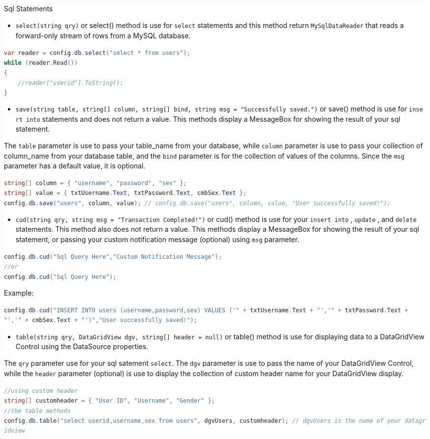Sql Statements

* `select(string qry)` or select() method is use for `select` statements and this method return `MySqlDataReader` that reads a forward-only stream of rows from a MySQL database.

```c#
var reader = config.db.select("select * from users");
while (reader.Read())
{
    //reader["userid"].ToString();
}
```

* `save(string table, string[] column, string[] bind, string msg = "Successfully saved.")` or save() method is use for `insert into` statements and does not return a value. This methods display a MessageBox for showing the result of your sql statement. 

The `table` parameter is use to pass your table_name from your database, while `column` parameter is use to pass your collection of column_name from your database table, and the `bind` parameter is for the collection of values of the columns. Since the `msg` parameter has a default value, it is optional.

```c#
string[] column = { "username", "password", "sex" };
string[] value = { txtUsername.Text, txtPassword.Text, cmbSex.Text };
config.db.save("users", column, value); // config.db.save("users", column, value, "User successfully saved!");
```

* `cud(string qry, string msg = "Transaction Completed!")` or cud() method is use for your `insert into` , `update` , and `delete` statements. This method also does not return a value. This methods display a MessageBox for showing the result of your sql statement, or passing your custom notification message (optional) using `msg` parameter.

```c#
config.db.cud("Sql Query Here","Custom Notification Message");
//or
config.db.cud("Sql Query Here");
```

Example:
```c#
config.db.cud("INSERT INTO users (username,password,sex) VALUES ('" + txtUsername.Text + "','" + txtPassword.Text + "','" + cmbSex.Text + "')","User successfully saved!");
```


* `table(string qry, DataGridView dgv, string[] header = null)` or table() method is use for displaying data to a DataGridView Control using the DataSource properties.

The `qry` parameter use for your sql satement `select`. The `dgv` parameter is use to pass the name of your DataGridView Control, while the `header` parameter (optional) is use to display the collection of custom header name for your DataGridView display.

```c#
//using custom header
string[] customheader = { "User ID", "Username", "Gender" };
//the table methods
config.db.table("select userid,username,sex from users", dgvUsers, customheader); // dgvUsers is the name of your datagridview
```
